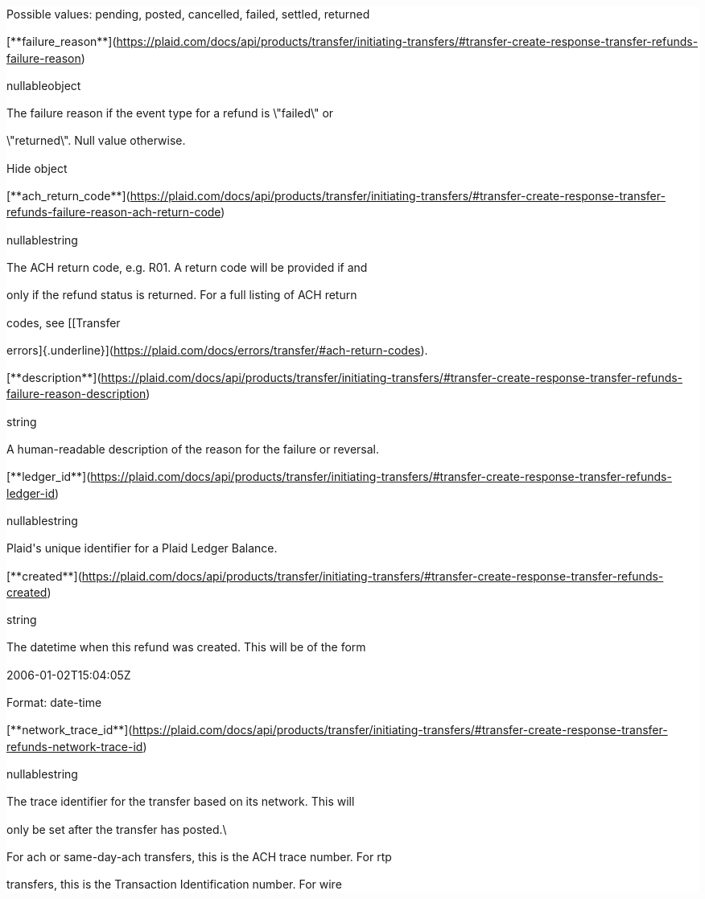 Possible values: pending, posted, cancelled, failed, settled, returned

\[\*\*failure_reason\*\*\](https://plaid.com/docs/api/products/transfer/initiating-transfers/#transfer-create-response-transfer-refunds-failure-reason)

nullableobject

The failure reason if the event type for a refund is \\\"failed\\\" or

\\\"returned\\\". Null value otherwise.

Hide object

\[\*\*ach_return_code\*\*\](https://plaid.com/docs/api/products/transfer/initiating-transfers/#transfer-create-response-transfer-refunds-failure-reason-ach-return-code)

nullablestring

The ACH return code, e.g. R01. A return code will be provided if and

only if the refund status is returned. For a full listing of ACH return

codes, see \[\[Transfer

errors\]{.underline}\](https://plaid.com/docs/errors/transfer/#ach-return-codes).

\[\*\*description\*\*\](https://plaid.com/docs/api/products/transfer/initiating-transfers/#transfer-create-response-transfer-refunds-failure-reason-description)

string

A human-readable description of the reason for the failure or reversal.

\[\*\*ledger_id\*\*\](https://plaid.com/docs/api/products/transfer/initiating-transfers/#transfer-create-response-transfer-refunds-ledger-id)

nullablestring

Plaid\'s unique identifier for a Plaid Ledger Balance.

\[\*\*created\*\*\](https://plaid.com/docs/api/products/transfer/initiating-transfers/#transfer-create-response-transfer-refunds-created)

string

The datetime when this refund was created. This will be of the form

2006-01-02T15:04:05Z

Format: date-time

\[\*\*network_trace_id\*\*\](https://plaid.com/docs/api/products/transfer/initiating-transfers/#transfer-create-response-transfer-refunds-network-trace-id)

nullablestring

The trace identifier for the transfer based on its network. This will

only be set after the transfer has posted.\\

For ach or same-day-ach transfers, this is the ACH trace number. For rtp

transfers, this is the Transaction Identification number. For wire
